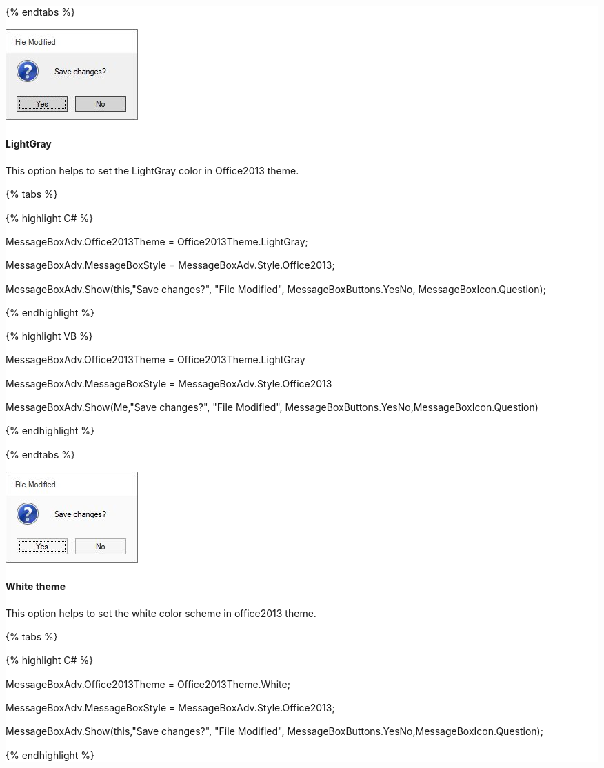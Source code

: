 {% endtabs %}

![DarkGrey theme in Office2013](MessageBoxAdv_images/MessageBoxAdv_img11.jpg) 

#### LightGray

This option helps to set the LightGray color in Office2013 theme.

{% tabs %}

{% highlight C# %}

MessageBoxAdv.Office2013Theme = Office2013Theme.LightGray;

MessageBoxAdv.MessageBoxStyle = MessageBoxAdv.Style.Office2013;

MessageBoxAdv.Show(this,"Save changes?", "File Modified", MessageBoxButtons.YesNo, MessageBoxIcon.Question);

{% endhighlight %}

{% highlight VB %}

MessageBoxAdv.Office2013Theme = Office2013Theme.LightGray

MessageBoxAdv.MessageBoxStyle = MessageBoxAdv.Style.Office2013

MessageBoxAdv.Show(Me,"Save changes?", "File Modified", MessageBoxButtons.YesNo,MessageBoxIcon.Question)

{% endhighlight %}

{% endtabs %}
 
![LightGray theme in Office2013](MessageBoxAdv_images/MessageBoxAdv_img12.jpg) 

#### White theme

This option helps to set the white color scheme in office2013 theme.

{% tabs %}

{% highlight C# %}

MessageBoxAdv.Office2013Theme = Office2013Theme.White;

MessageBoxAdv.MessageBoxStyle = MessageBoxAdv.Style.Office2013;

MessageBoxAdv.Show(this,"Save changes?", "File Modified", MessageBoxButtons.YesNo,MessageBoxIcon.Question);

{% endhighlight %}
